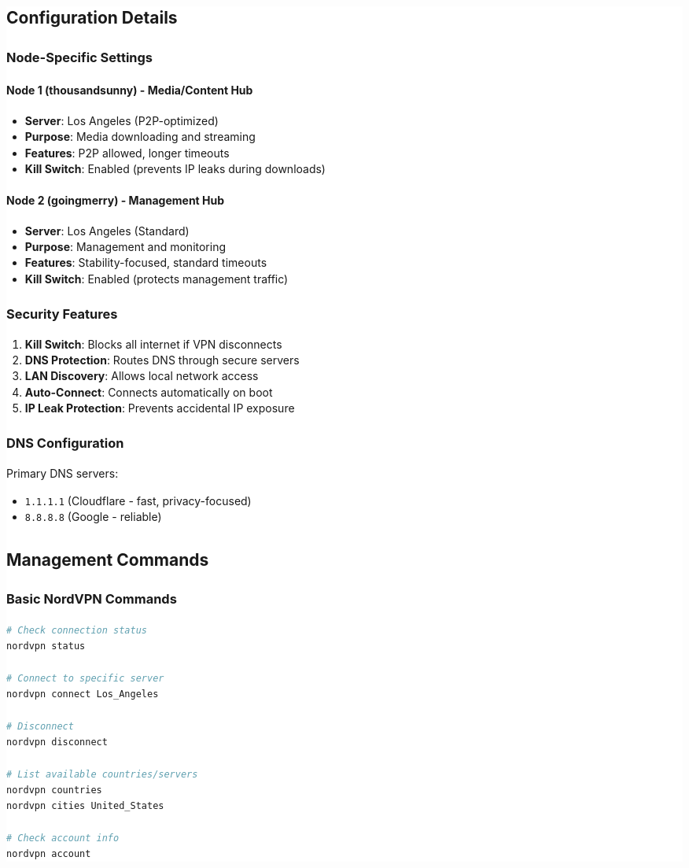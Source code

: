 ## Configuration Details

### Node-Specific Settings

#### Node 1 (thousandsunny) - Media/Content Hub
- **Server**: Los Angeles (P2P-optimized)
- **Purpose**: Media downloading and streaming
- **Features**: P2P allowed, longer timeouts
- **Kill Switch**: Enabled (prevents IP leaks during downloads)

#### Node 2 (goingmerry) - Management Hub  
- **Server**: Los Angeles (Standard)
- **Purpose**: Management and monitoring
- **Features**: Stability-focused, standard timeouts
- **Kill Switch**: Enabled (protects management traffic)

### Security Features

1. **Kill Switch**: Blocks all internet if VPN disconnects
2. **DNS Protection**: Routes DNS through secure servers
3. **LAN Discovery**: Allows local network access
4. **Auto-Connect**: Connects automatically on boot
5. **IP Leak Protection**: Prevents accidental IP exposure

### DNS Configuration

Primary DNS servers:
- `1.1.1.1` (Cloudflare - fast, privacy-focused)
- `8.8.8.8` (Google - reliable)

## Management Commands

### Basic NordVPN Commands
```bash
# Check connection status
nordvpn status

# Connect to specific server
nordvpn connect Los_Angeles

# Disconnect
nordvpn disconnect

# List available countries/servers
nordvpn countries
nordvpn cities United_States

# Check account info
nordvpn account
```
